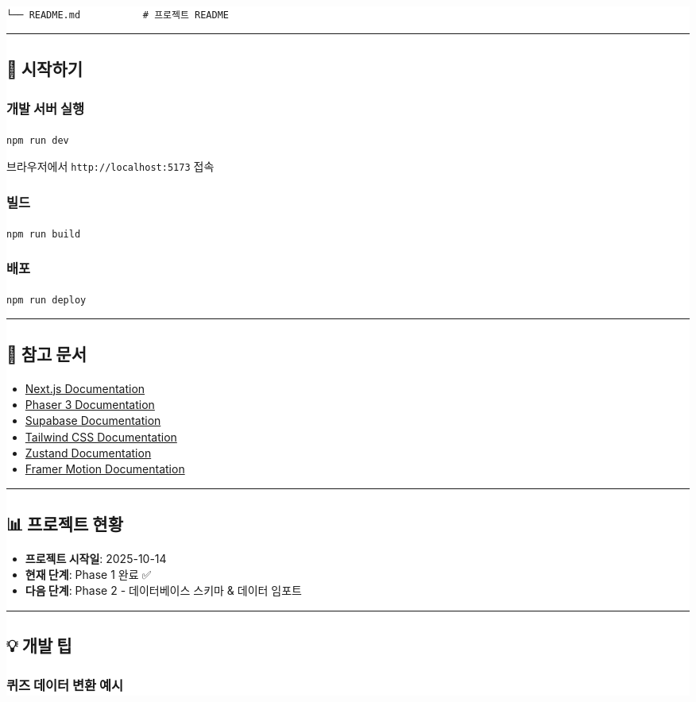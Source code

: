 ```
└── README.md           # 프로젝트 README
```

---

## 🚀 시작하기

### 개발 서버 실행

```bash
npm run dev
```

브라우저에서 `http://localhost:5173` 접속

### 빌드

```bash
npm run build
```

### 배포

```bash
npm run deploy
```

---

## 📝 참고 문서

- [Next.js Documentation](https://nextjs.org/docs)
- [Phaser 3 Documentation](https://photonstorm.github.io/phaser3-docs/)
- [Supabase Documentation](https://supabase.com/docs)
- [Tailwind CSS Documentation](https://tailwindcss.com/docs)
- [Zustand Documentation](https://github.com/pmndrs/zustand)
- [Framer Motion Documentation](https://www.framer.com/motion/)

---

## 📊 프로젝트 현황

- **프로젝트 시작일**: 2025-10-14
- **현재 단계**: Phase 1 완료 ✅
- **다음 단계**: Phase 2 - 데이터베이스 스키마 & 데이터 임포트

---

## 💡 개발 팁

### 퀴즈 데이터 변환 예시
